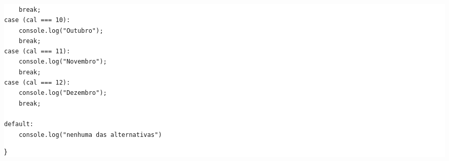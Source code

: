         break;
    case (cal === 10):
        console.log("Outubro");
        break;
    case (cal === 11):
        console.log("Novembro");
        break;
    case (cal === 12):
        console.log("Dezembro");
        break;

    default:
        console.log("nenhuma das alternativas")

}


